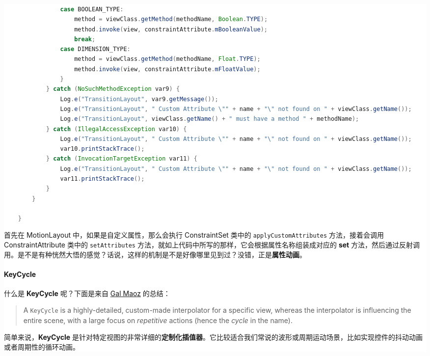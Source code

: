```java
                case BOOLEAN_TYPE:
                    method = viewClass.getMethod(methodName, Boolean.TYPE);
                    method.invoke(view, constraintAttribute.mBooleanValue);
                    break;
                case DIMENSION_TYPE:
                    method = viewClass.getMethod(methodName, Float.TYPE);
                    method.invoke(view, constraintAttribute.mFloatValue);
                }
            } catch (NoSuchMethodException var9) {
                Log.e("TransitionLayout", var9.getMessage());
                Log.e("TransitionLayout", " Custom Attribute \"" + name + "\" not found on " + viewClass.getName());
                Log.e("TransitionLayout", viewClass.getName() + " must have a method " + methodName);
            } catch (IllegalAccessException var10) {
                Log.e("TransitionLayout", " Custom Attribute \"" + name + "\" not found on " + viewClass.getName());
                var10.printStackTrace();
            } catch (InvocationTargetException var11) {
                Log.e("TransitionLayout", " Custom Attribute \"" + name + "\" not found on " + viewClass.getName());
                var11.printStackTrace();
            }
        }

    }  
```

首先在 MotionLayout 中，如果是自定义属性，那么会执行 ConstraintSet 类中的 `applyCustomAttributes` 方法，接着会调用 ConstraintAttribute 类中的 `setAttributes` 方法，就如上代码中所写的那样，它会根据属性名称组装成对应的 **set** 方法，然后通过反射调用。是不是有种恍然大悟的感觉？话说，这样的机制是不是好像哪里见到过？没错，正是**属性动画**。

#### KeyCycle

什么是 **KeyCycle** 呢？下面是来自 [Gal Maoz](https://proandroiddev.com/@maozgal) 的总结：

> A `KeyCycle` is a highly-detailed, custom-made interpolator for a specific view, whereas the interpolator is influencing the entire scene, with a large focus on *repetitive* actions (hence the *cycle* in the name).

简单来说，**KeyCycle** 是针对特定视图的非常详细的**定制化插值器**。它比较适合我们常说的波形或周期运动场景，比如实现控件的抖动动画或者周期性的循环动画。
